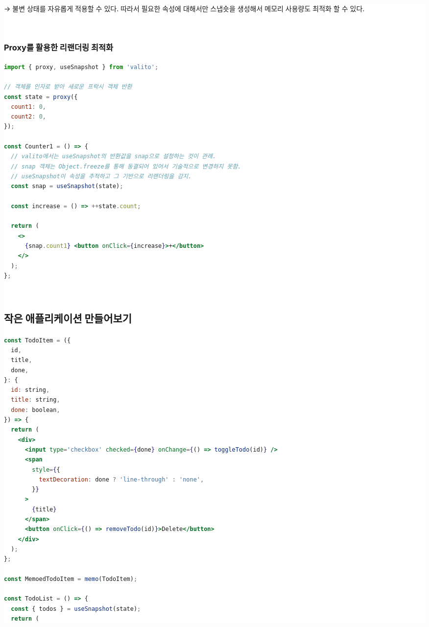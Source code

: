 → 불변 상태를 자유롭게 적용할 수 있다. 따라서 필요한 속성에 대해서만 스냅숏을 생성해서 메모리 사용량도 최적화 할 수 있다.

<br />

### Proxy를 활용한 리랜더링 최적화

```jsx
import { proxy, useSnapshot } from 'valito';

// 객체를 인자로 받아 새로운 프락시 객체 반환
const state = proxy({
  count1: 0,
  count2: 0,
});

const Counter1 = () => {
  // valito에서는 useSnapshot의 반환값을 snap으로 설정하는 것이 관례.
  // snap 객체는 Object.freeze를 통해 동결되어 있어서 기술적으로 변경하지 못함.
  // useSnapshot이 속성을 추적하고 그 기반으로 리랜더링을 감지.
  const snap = useSnapshot(state);

  const increase = () => ++state.count;

  return (
    <>
      {snap.count1} <button onClick={increase}>+</button>
    </>
  );
};
```

<br />

## 작은 애플리케이션 만들어보기

```jsx
const TodoItem = ({
  id,
  title,
  done,
}: {
  id: string,
  title: string,
  done: boolean,
}) => {
  return (
    <div>
      <input type='checkbox' checked={done} onChange={() => toggleTodo(id)} />
      <span
        style={{
          textDecoration: done ? 'line-through' : 'none',
        }}
      >
        {title}
      </span>
      <button onClick={() => removeTodo(id)}>Delete</button>
    </div>
  );
};

const MemoedTodoItem = memo(TodoItem);

const TodoList = () => {
  const { todos } = useSnapshot(state);
  return (
```